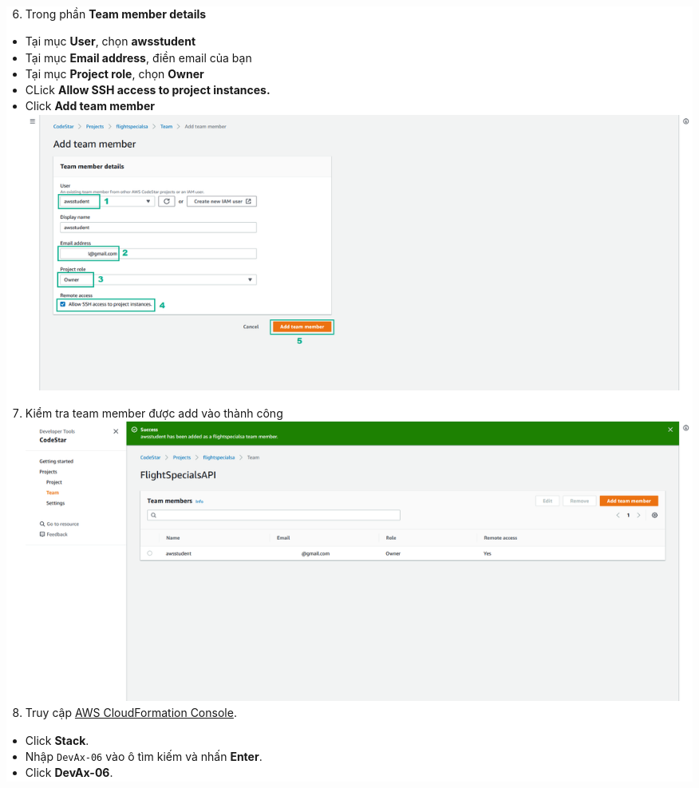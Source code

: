6. Trong phần **Team member details**
* Tại mục **User**, chọn **awsstudent**
* Tại mục **Email address**, điền email của bạn
* Tại mục **Project role**, chọn **Owner**
* CLick **Allow SSH access to project instances.**
* Click **Add team member**
![Deploy the api using code star and CI/CD](/images/3-create-single-page-app/3.4-deploy-api-with-codestar/deploy-api-with-codestar-006.png?featherlight=false&width=90pc)
7. Kiểm tra team member được add vào thành công
![Deploy the api using code star and CI/CD](/images/3-create-single-page-app/3.4-deploy-api-with-codestar/deploy-api-with-codestar-007.png?featherlight=false&width=90pc)
8. Truy cập [AWS CloudFormation Console](https://console.aws.amazon.com/cloudformation/).
* Click **Stack**.
* Nhập ```DevAx-06``` vào ô tìm kiếm và nhấn **Enter**.
* Click **DevAx-06**.